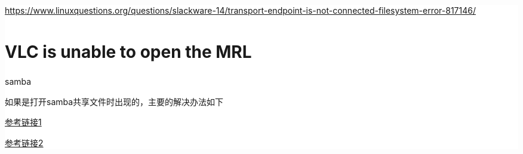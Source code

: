 
https://www.linuxquestions.org/questions/slackware-14/transport-endpoint-is-not-connected-filesystem-error-817146/

# VLC is unable to open the MRL

samba 

如果是打开samba共享文件时出现的，主要的解决办法如下

[参考链接1](https://askubuntu.com/questions/618204/cannot-play-files-over-samba-share-on-mate-15-04)

[参考链接2](https://ubuntu-mate.community/t/solved-question-on-network-drives/1210/6)



